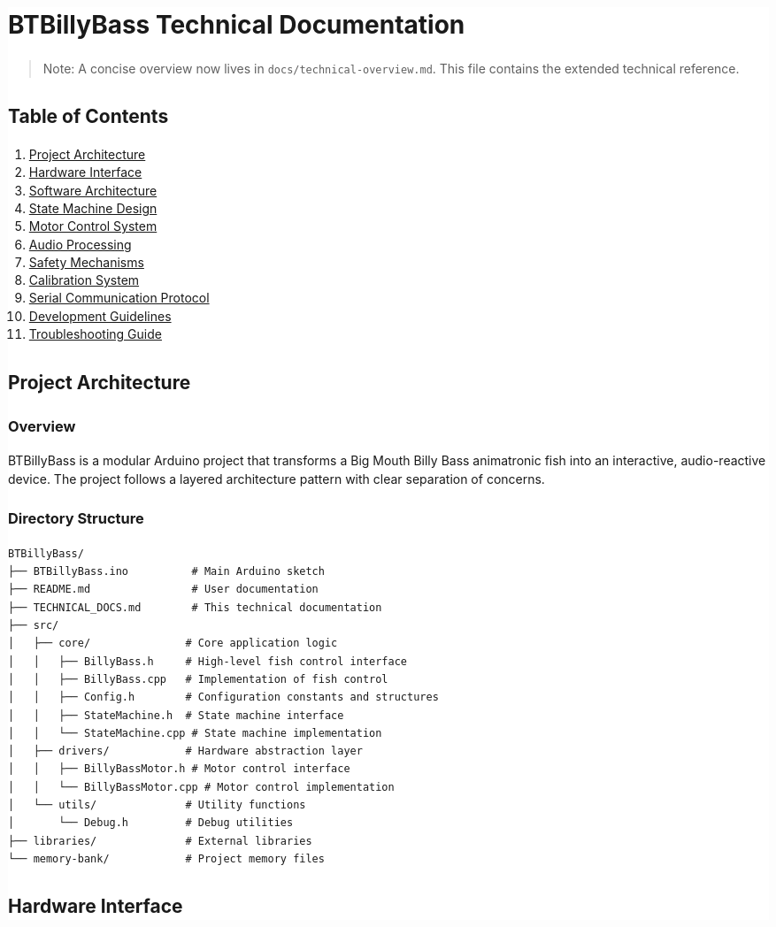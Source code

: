 # BTBillyBass Technical Documentation

> Note: A concise overview now lives in `docs/technical-overview.md`. This file contains the extended technical reference.

## Table of Contents
1. [Project Architecture](#project-architecture)
2. [Hardware Interface](#hardware-interface)
3. [Software Architecture](#software-architecture)
4. [State Machine Design](#state-machine-design)
5. [Motor Control System](#motor-control-system)
6. [Audio Processing](#audio-processing)
7. [Safety Mechanisms](#safety-mechanisms)
8. [Calibration System](#calibration-system)
9. [Serial Communication Protocol](#serial-communication-protocol)
10. [Development Guidelines](#development-guidelines)
11. [Troubleshooting Guide](#troubleshooting-guide)

## Project Architecture

### Overview
BTBillyBass is a modular Arduino project that transforms a Big Mouth Billy Bass animatronic fish into an interactive, audio-reactive device. The project follows a layered architecture pattern with clear separation of concerns.

### Directory Structure
```
BTBillyBass/
├── BTBillyBass.ino          # Main Arduino sketch
├── README.md                # User documentation
├── TECHNICAL_DOCS.md        # This technical documentation
├── src/
│   ├── core/               # Core application logic
│   │   ├── BillyBass.h     # High-level fish control interface
│   │   ├── BillyBass.cpp   # Implementation of fish control
│   │   ├── Config.h        # Configuration constants and structures
│   │   ├── StateMachine.h  # State machine interface
│   │   └── StateMachine.cpp # State machine implementation
│   ├── drivers/            # Hardware abstraction layer
│   │   ├── BillyBassMotor.h # Motor control interface
│   │   └── BillyBassMotor.cpp # Motor control implementation
│   └── utils/              # Utility functions
│       └── Debug.h         # Debug utilities
├── libraries/              # External libraries
└── memory-bank/            # Project memory files
```

## Hardware Interface
